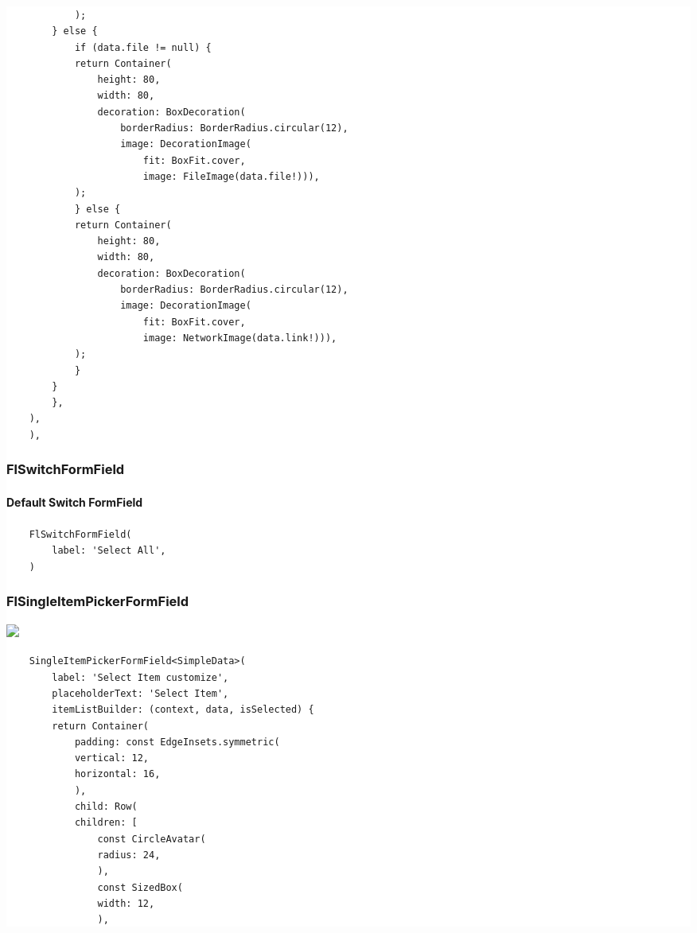 ```flutter
            );
        } else {
            if (data.file != null) {
            return Container(
                height: 80,
                width: 80,
                decoration: BoxDecoration(
                    borderRadius: BorderRadius.circular(12),
                    image: DecorationImage(
                        fit: BoxFit.cover,
                        image: FileImage(data.file!))),
            );
            } else {
            return Container(
                height: 80,
                width: 80,
                decoration: BoxDecoration(
                    borderRadius: BorderRadius.circular(12),
                    image: DecorationImage(
                        fit: BoxFit.cover,
                        image: NetworkImage(data.link!))),
            );
            }
        }
        },
    ),
    ),
```

### FlSwitchFormField


#### Default Switch FormField

```flutter
    FlSwitchFormField(
        label: 'Select All',
    )
```



### FlSingleItemPickerFormField

<img src="https://raw.githubusercontent.com/dangngocduc/fl_form/master/images/single_item_picker_form_field.png" width="100%"/>



```flutter
    SingleItemPickerFormField<SimpleData>(
        label: 'Select Item customize',
        placeholderText: 'Select Item',
        itemListBuilder: (context, data, isSelected) {
        return Container(
            padding: const EdgeInsets.symmetric(
            vertical: 12,
            horizontal: 16,
            ),
            child: Row(
            children: [
                const CircleAvatar(
                radius: 24,
                ),
                const SizedBox(
                width: 12,
                ),
```